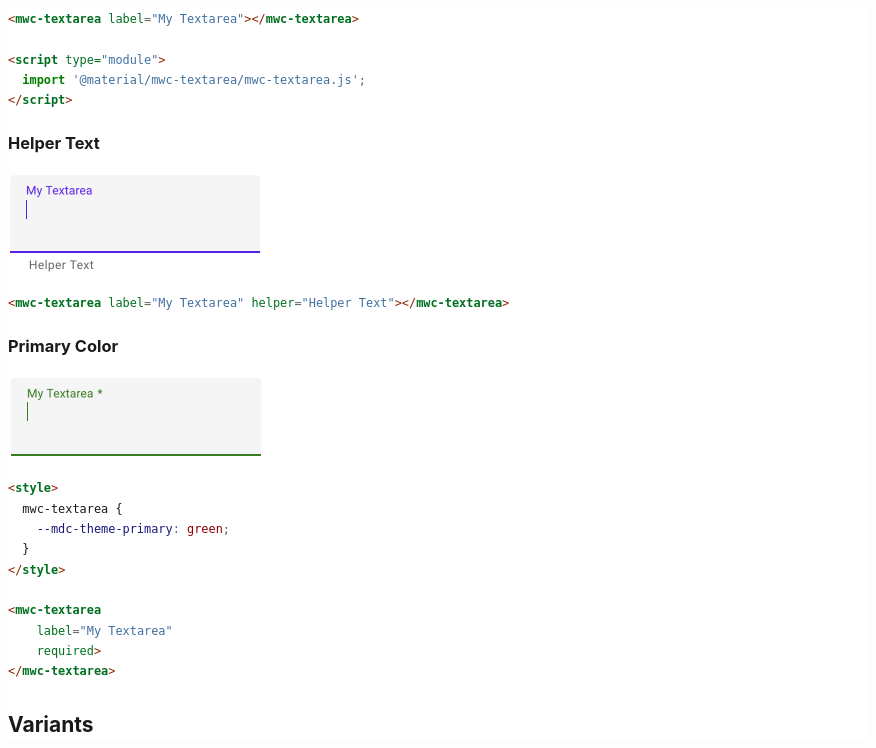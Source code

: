 ```html
<mwc-textarea label="My Textarea"></mwc-textarea>

<script type="module">
  import '@material/mwc-textarea/mwc-textarea.js';
</script>
```

### Helper Text

<img src="images/helper.png" width="256px">

```html
<mwc-textarea label="My Textarea" helper="Helper Text"></mwc-textarea>
```

### Primary Color

<img src="images/color-primary.png" width="256px">

```html
<style>
  mwc-textarea {
    --mdc-theme-primary: green;
  }
</style>

<mwc-textarea
    label="My Textarea"
    required>
</mwc-textarea>
```

## Variants
